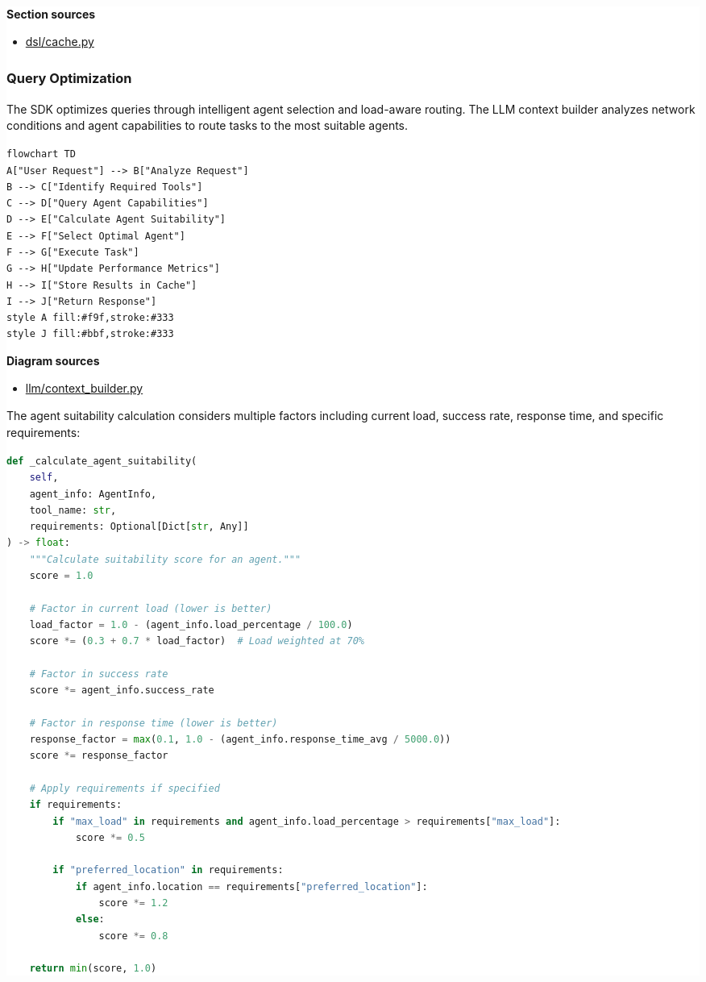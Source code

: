
**Section sources**
- [dsl/cache.py](file://src/praxis_sdk/dsl/cache.py#L215-L260)

### Query Optimization

The SDK optimizes queries through intelligent agent selection and load-aware routing. The LLM context builder analyzes network conditions and agent capabilities to route tasks to the most suitable agents.

```mermaid
flowchart TD
A["User Request"] --> B["Analyze Request"]
B --> C["Identify Required Tools"]
C --> D["Query Agent Capabilities"]
D --> E["Calculate Agent Suitability"]
E --> F["Select Optimal Agent"]
F --> G["Execute Task"]
G --> H["Update Performance Metrics"]
H --> I["Store Results in Cache"]
I --> J["Return Response"]
style A fill:#f9f,stroke:#333
style J fill:#bbf,stroke:#333
```

**Diagram sources**
- [llm/context_builder.py](file://src/praxis_sdk/llm/context_builder.py#L34-L87)

The agent suitability calculation considers multiple factors including current load, success rate, response time, and specific requirements:

```python
def _calculate_agent_suitability(
    self,
    agent_info: AgentInfo,
    tool_name: str,
    requirements: Optional[Dict[str, Any]]
) -> float:
    """Calculate suitability score for an agent."""
    score = 1.0
    
    # Factor in current load (lower is better)
    load_factor = 1.0 - (agent_info.load_percentage / 100.0)
    score *= (0.3 + 0.7 * load_factor)  # Load weighted at 70%
    
    # Factor in success rate
    score *= agent_info.success_rate
    
    # Factor in response time (lower is better)
    response_factor = max(0.1, 1.0 - (agent_info.response_time_avg / 5000.0))
    score *= response_factor
    
    # Apply requirements if specified
    if requirements:
        if "max_load" in requirements and agent_info.load_percentage > requirements["max_load"]:
            score *= 0.5
        
        if "preferred_location" in requirements:
            if agent_info.location == requirements["preferred_location"]:
                score *= 1.2
            else:
                score *= 0.8
    
    return min(score, 1.0)
```
